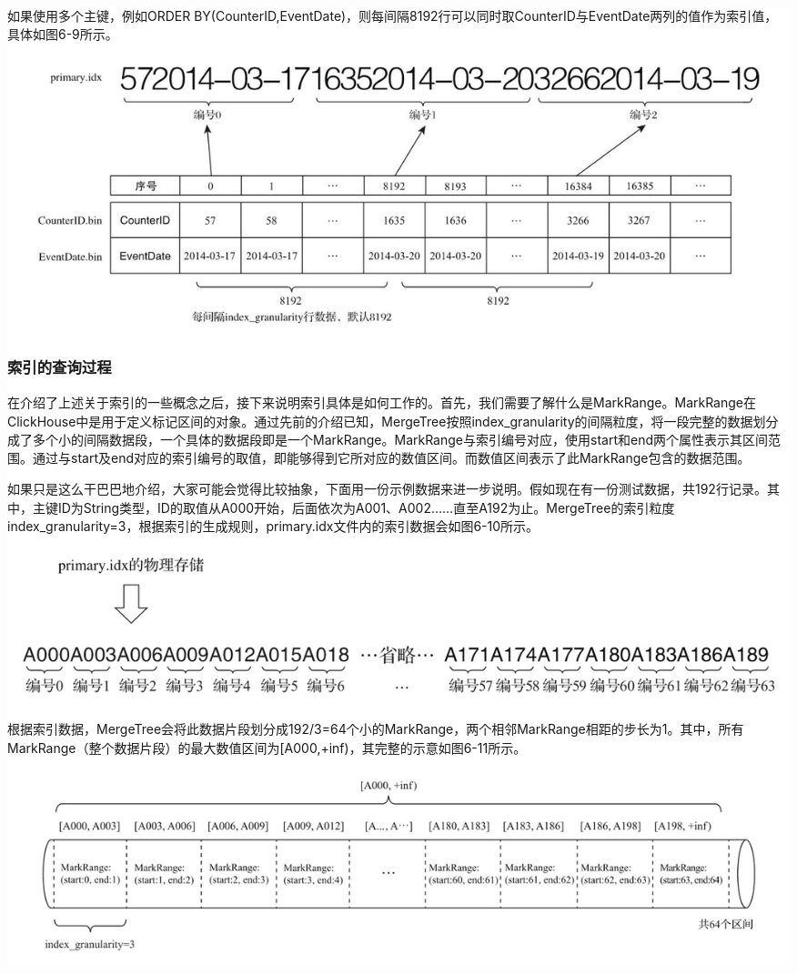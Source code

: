 如果使用多个主键，例如ORDER BY(CounterID,EventDate)，则每间隔8192行可以同时取CounterID与EventDate两列的值作为索引值，具体如图6-9所示。

![使用CounterID和EventDate作为主键](images/%E4%BD%BF%E7%94%A8CounterID%E5%92%8CEventDate%E4%BD%9C%E4%B8%BA%E4%B8%BB%E9%94%AE.png)

### 索引的查询过程

在介绍了上述关于索引的一些概念之后，接下来说明索引具体是如何工作的。首先，我们需要了解什么是MarkRange。MarkRange在ClickHouse中是用于定义标记区间的对象。通过先前的介绍已知，MergeTree按照index_granularity的间隔粒度，将一段完整的数据划分成了多个小的间隔数据段，一个具体的数据段即是一个MarkRange。MarkRange与索引编号对应，使用start和end两个属性表示其区间范围。通过与start及end对应的索引编号的取值，即能够得到它所对应的数值区间。而数值区间表示了此MarkRange包含的数据范围。

如果只是这么干巴巴地介绍，大家可能会觉得比较抽象，下面用一份示例数据来进一步说明。假如现在有一份测试数据，共192行记录。其中，主键ID为String类型，ID的取值从A000开始，后面依次为A001、A002……直至A192为止。MergeTree的索引粒度index_granularity=3，根据索引的生成规则，primary.idx文件内的索引数据会如图6-10所示。

![192行ID索引的物理存储示意](images/192%E8%A1%8CID%E7%B4%A2%E5%BC%95%E7%9A%84%E7%89%A9%E7%90%86%E5%AD%98%E5%82%A8%E7%A4%BA%E6%84%8F.png)

根据索引数据，MergeTree会将此数据片段划分成192/3=64个小的MarkRange，两个相邻MarkRange相距的步长为1。其中，所有MarkRange（整个数据片段）的最大数值区间为[A000,+inf)，其完整的示意如图6-11所示。

![64个MarkRange与其数值区间范围的示意图](images/64%E4%B8%AAMarkRange%E4%B8%8E%E5%85%B6%E6%95%B0%E5%80%BC%E5%8C%BA%E9%97%B4%E8%8C%83%E5%9B%B4%E7%9A%84%E7%A4%BA%E6%84%8F%E5%9B%BE.png)
